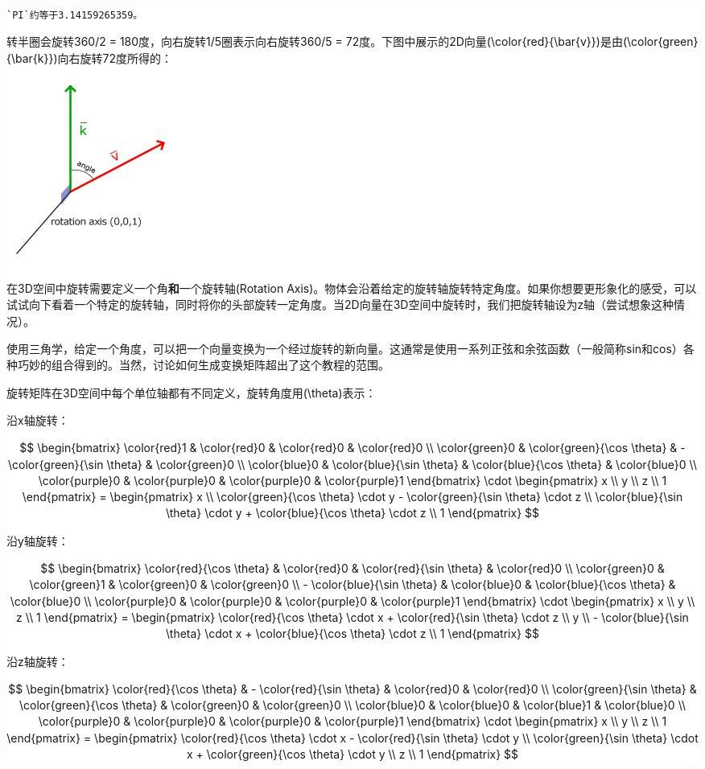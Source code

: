 	`PI`约等于3.14159265359。

转半圈会旋转360/2 = 180度，向右旋转1/5圈表示向右旋转360/5 = 72度。下图中展示的2D向量\(\color{red}{\bar{v}}\)是由\(\color{green}{\bar{k}}\)向右旋转72度所得的：

![](../img/01/07/vectors_angle.png)

在3D空间中旋转需要定义一个角**和**一个<def>旋转轴</def>(Rotation Axis)。物体会沿着给定的旋转轴旋转特定角度。如果你想要更形象化的感受，可以试试向下看着一个特定的旋转轴，同时将你的头部旋转一定角度。当2D向量在3D空间中旋转时，我们把旋转轴设为z轴（尝试想象这种情况）。

使用三角学，给定一个角度，可以把一个向量变换为一个经过旋转的新向量。这通常是使用一系列正弦和余弦函数（一般简称sin和cos）各种巧妙的组合得到的。当然，讨论如何生成变换矩阵超出了这个教程的范围。

旋转矩阵在3D空间中每个单位轴都有不同定义，旋转角度用\(\theta\)表示：

沿x轴旋转：

$$
\begin{bmatrix} \color{red}1 & \color{red}0 & \color{red}0 & \color{red}0 \\ \color{green}0 & \color{green}{\cos \theta} & - \color{green}{\sin \theta} & \color{green}0 \\ \color{blue}0 & \color{blue}{\sin \theta} & \color{blue}{\cos \theta} & \color{blue}0 \\ \color{purple}0 & \color{purple}0 & \color{purple}0 & \color{purple}1 \end{bmatrix} \cdot \begin{pmatrix} x \\ y \\ z \\ 1 \end{pmatrix} = \begin{pmatrix} x \\ \color{green}{\cos \theta} \cdot y - \color{green}{\sin \theta} \cdot z \\ \color{blue}{\sin \theta} \cdot y + \color{blue}{\cos \theta} \cdot z \\ 1 \end{pmatrix}
$$

沿y轴旋转：

$$
\begin{bmatrix} \color{red}{\cos \theta} & \color{red}0 & \color{red}{\sin \theta} & \color{red}0 \\ \color{green}0 & \color{green}1 & \color{green}0 & \color{green}0 \\ - \color{blue}{\sin \theta} & \color{blue}0 & \color{blue}{\cos \theta} & \color{blue}0 \\ \color{purple}0 & \color{purple}0 & \color{purple}0 & \color{purple}1 \end{bmatrix} \cdot \begin{pmatrix} x \\ y \\ z \\ 1 \end{pmatrix} = \begin{pmatrix} \color{red}{\cos \theta} \cdot x + \color{red}{\sin \theta} \cdot z \\ y \\ - \color{blue}{\sin \theta} \cdot x + \color{blue}{\cos \theta} \cdot z \\ 1 \end{pmatrix}
$$

沿z轴旋转：

$$
\begin{bmatrix} \color{red}{\cos \theta} & - \color{red}{\sin \theta} & \color{red}0 & \color{red}0 \\ \color{green}{\sin \theta} & \color{green}{\cos \theta} & \color{green}0 & \color{green}0 \\ \color{blue}0 & \color{blue}0 & \color{blue}1 & \color{blue}0 \\ \color{purple}0 & \color{purple}0 & \color{purple}0 & \color{purple}1 \end{bmatrix} \cdot \begin{pmatrix} x \\ y \\ z \\ 1 \end{pmatrix} = \begin{pmatrix} \color{red}{\cos \theta} \cdot x - \color{red}{\sin \theta} \cdot y  \\ \color{green}{\sin \theta} \cdot x + \color{green}{\cos \theta} \cdot y \\ z \\ 1 \end{pmatrix}
$$
